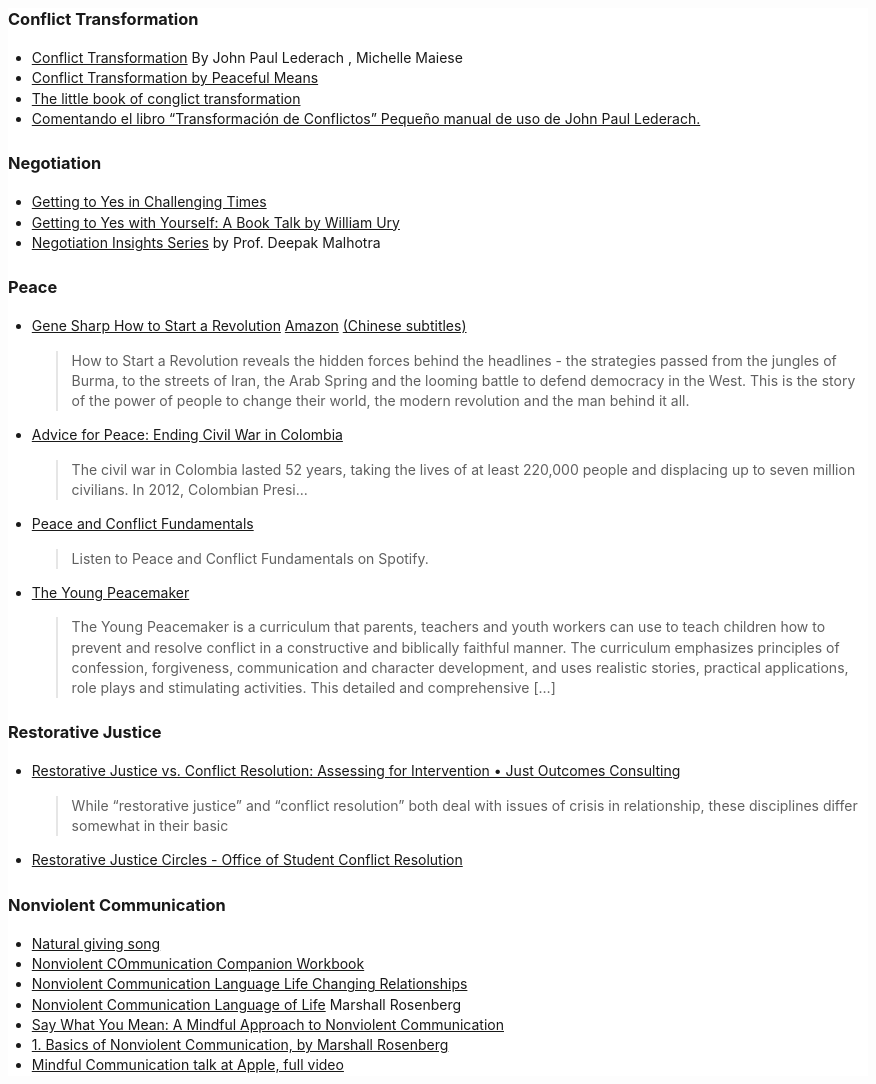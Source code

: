 ### Conflict Transformation
- [Conflict Transformation](http://peacebuildingforlanguagelearners.pbworks.com/w/file/fetch/73426925/Lederach%2520) By John Paul Lederach , Michelle Maiese
- [Conflict Transformation by Peaceful Means](https://www.issuelab.org/resources/19719/19719.pdf)
- [The little book of conglict transformation](https://professorbellreadings.files.wordpress.com/2017/10/the-little-books-of-justice-peacebuilding-john-lederach-the-little-book-of-conflict-transformation-good-books-2014-1.pdf)
- [Comentando el libro “Transformación de Conflictos” Pequeño manual de uso de John Paul Lederach.](https://drive.google.com/file/d/1bY_IQUtQeV76mbuLp4s6sRbrAFDOGVx-/view?usp=sharing)

### Negotiation
- [Getting to Yes in Challenging Times](https://youtu.be/-2lcXp-MiVQ?t=749)
- [Getting to Yes with Yourself: A Book Talk by William Ury](https://www.youtube.com/watch?v=fghb0-hL5Hw)
- [Negotiation Insights Series](http://www.negotiatingtheimpossible.com/) by Prof. Deepak Malhotra

### Peace
- [Gene Sharp How to Start a Revolution](https://howtostartarevolution.org) [Amazon](https://www.amazon.com/Gene-Sharp-How-Start-Revolution/dp/B08LFVRW4F/) [(Chinese subtitles)](https://www.youtube.com/watch?v=Jy2e4RqLv04) 
  > How to Start a Revolution reveals the hidden forces behind the headlines - the strategies passed from the jungles of Burma, to the streets of Iran, the Arab Spring and the looming battle to defend democracy in the West. This is the story of the power of people to change their world, the modern revolution and the man behind it all.
- [Advice for Peace: Ending Civil War in Colombia](https://www.youtube.com/watch?v=iDJ5JRPo7Ss) 
  > The civil war in Colombia lasted 52 years, taking the lives of at least 220,000 people and displacing up to seven million civilians. In 2012, Colombian Presi...
- [Peace and Conflict Fundamentals](https://open.spotify.com/show/2K7KJt6A2R3AZ6QEph9bio?si=W3jZrNNKQhaUqXbXJGYANQ&amp;nd=1) 
  > Listen to Peace and Conflict Fundamentals on Spotify.
- [The Young Peacemaker](https://rw360.org/the-young-peacemaker)
  > The Young Peacemaker is a curriculum that parents, teachers and youth workers can use to teach children how to prevent and resolve conflict in a constructive and biblically faithful manner. The curriculum emphasizes principles of confession, forgiveness, communication and character development, and uses realistic stories, practical applications, role plays and stimulating activities. This detailed and comprehensive […]

### Restorative Justice
- [Restorative Justice vs. Conflict Resolution: Assessing for Intervention • Just Outcomes Consulting](https://justoutcomesconsulting.com/resources/restorative-justice-vs-conflict-resolution-assessing-for-intervention) 
  > While “restorative justice” and “conflict resolution” both deal with issues of crisis in relationship, these disciplines differ somewhat in their basic
- [Restorative Justice Circles - Office of Student Conflict Resolution](https://oscr.umich.edu/article/restorative-justice-circles) 

### Nonviolent Communication

- [Natural giving song](https://www.youtube.com/watch?v=iwceYGiTeWo)
- [Nonviolent COmmunication Companion Workbook](https://www.amazon.com/Nonviolent-Communication-Companion-Workbook-2015-09-01/dp/B01NAO8XZQ/)
- [Nonviolent Communication Language Life Changing Relationships](https://www.amazon.com/Nonviolent-Communication-Language-Life-Changing-Relationships/dp/189200528X/)
- [Nonviolent Communication Language of Life](https://www.amazon.com/Nonviolent-Communication-Language-Marshall-Rosenberg/dp/1892005034/) Marshall Rosenberg
- [Say What You Mean: A Mindful Approach to Nonviolent Communication](https://www.youtube.com/watch?v=GpZMcFzO4eo)
- [1. Basics of Nonviolent Communication, by Marshall Rosenberg](https://www.youtube.com/watch?v=VT8KGgDo6TY)
- [Mindful Communication talk at Apple, full video](https://www.youtube.com/watch?v=wXVBPPtTrgs&amp;list=PL50MVdNosAWFBn2mNi0ZjAIR9eRw_u8u4)